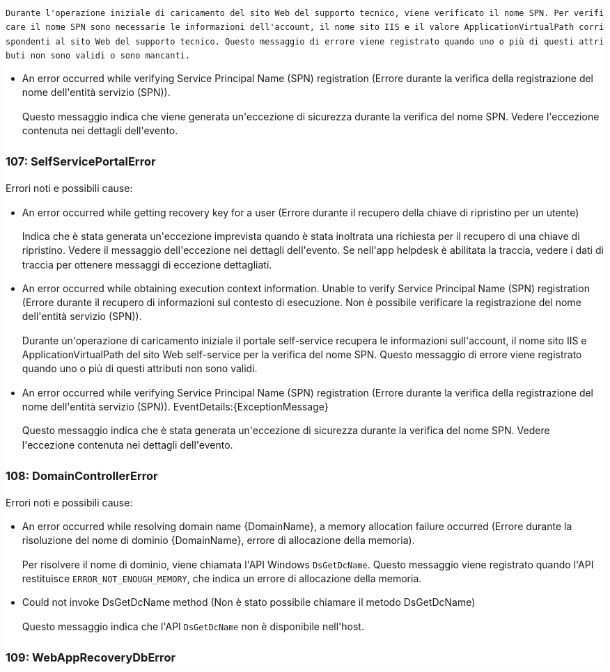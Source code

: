     Durante l'operazione iniziale di caricamento del sito Web del supporto tecnico, viene verificato il nome SPN. Per verificare il nome SPN sono necessarie le informazioni dell'account, il nome sito IIS e il valore ApplicationVirtualPath corrispondenti al sito Web del supporto tecnico. Questo messaggio di errore viene registrato quando uno o più di questi attributi non sono validi o sono mancanti.

- An error occurred while verifying Service Principal Name (SPN) registration (Errore durante la verifica della registrazione del nome dell'entità servizio (SPN)).

    Questo messaggio indica che viene generata un'eccezione di sicurezza durante la verifica del nome SPN. Vedere l'eccezione contenuta nei dettagli dell'evento.

### <a name="107-selfserviceportalerror"></a>107: SelfServicePortalError

Errori noti e possibili cause:

- An error occurred while getting recovery key for a user (Errore durante il recupero della chiave di ripristino per un utente)

    Indica che è stata generata un'eccezione imprevista quando è stata inoltrata una richiesta per il recupero di una chiave di ripristino. Vedere il messaggio dell'eccezione nei dettagli dell'evento. Se nell'app helpdesk è abilitata la traccia, vedere i dati di traccia per ottenere messaggi di eccezione dettagliati.

- An error occurred while obtaining execution context information. Unable to verify Service Principal Name (SPN) registration (Errore durante il recupero di informazioni sul contesto di esecuzione. Non è possibile verificare la registrazione del nome dell'entità servizio (SPN)).

    Durante un'operazione di caricamento iniziale il portale self-service recupera le informazioni sull'account, il nome sito IIS e ApplicationVirtualPath del sito Web self-service per la verifica del nome SPN. Questo messaggio di errore viene registrato quando uno o più di questi attributi non sono validi.

- An error occurred while verifying Service Principal Name (SPN) registration (Errore durante la verifica della registrazione del nome dell'entità servizio (SPN)). EventDetails:{ExceptionMessage}

    Questo messaggio indica che è stata generata un'eccezione di sicurezza durante la verifica del nome SPN. Vedere l'eccezione contenuta nei dettagli dell'evento.

### <a name="108-domaincontrollererror"></a>108: DomainControllerError

Errori noti e possibili cause:

- An error occurred while resolving domain name {DomainName}, a memory allocation failure occurred (Errore durante la risoluzione del nome di dominio {DomainName}, errore di allocazione della memoria).

    Per risolvere il nome di dominio, viene chiamata l'API Windows `DsGetDcName`. Questo messaggio viene registrato quando l'API restituisce `ERROR_NOT_ENOUGH_MEMORY`, che indica un errore di allocazione della memoria.

- Could not invoke DsGetDcName method (Non è stato possibile chiamare il metodo DsGetDcName)

    Questo messaggio indica che l'API `DsGetDcName` non è disponibile nell'host.

### <a name="109-webapprecoverydberror"></a>109: WebAppRecoveryDbError
